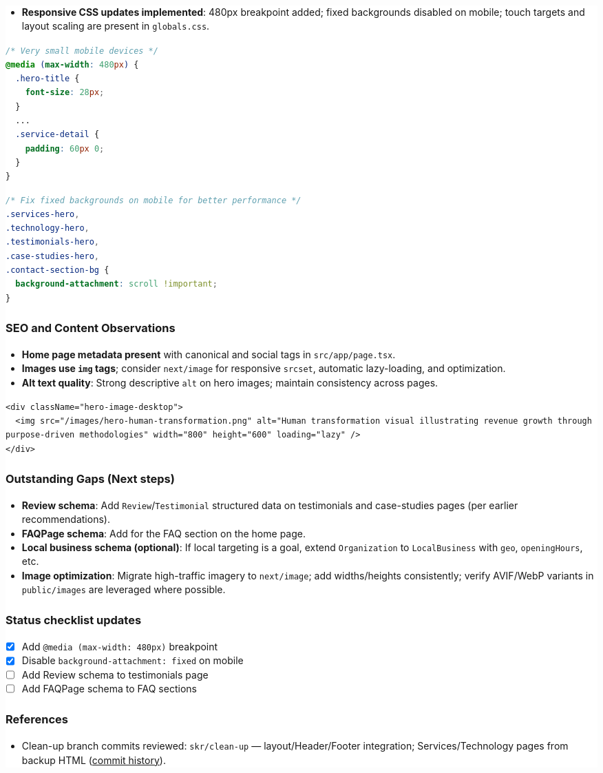 - **Responsive CSS updates implemented**: 480px breakpoint added; fixed backgrounds disabled on mobile; touch targets and layout scaling are present in `globals.css`.

```4603:4633:/Users/shayneroy/Desktop/zero-barriers/src/styles/globals.css
/* Very small mobile devices */
@media (max-width: 480px) {
  .hero-title {
    font-size: 28px;
  }
  ...
  .service-detail {
    padding: 60px 0;
  }
}
```

```4593:4601:/Users/shayneroy/Desktop/zero-barriers/src/styles/globals.css
/* Fix fixed backgrounds on mobile for better performance */
.services-hero,
.technology-hero,
.testimonials-hero,
.case-studies-hero,
.contact-section-bg {
  background-attachment: scroll !important;
}
```

### SEO and Content Observations

- **Home page metadata present** with canonical and social tags in `src/app/page.tsx`.
- **Images use `img` tags**; consider `next/image` for responsive `srcset`, automatic lazy-loading, and optimization.
- **Alt text quality**: Strong descriptive `alt` on hero images; maintain consistency across pages.

```44:46:/Users/shayneroy/Desktop/zero-barriers/src/app/page.tsx
<div className="hero-image-desktop">
  <img src="/images/hero-human-transformation.png" alt="Human transformation visual illustrating revenue growth through purpose-driven methodologies" width="800" height="600" loading="lazy" />
</div>
```

### Outstanding Gaps (Next steps)

- **Review schema**: Add `Review`/`Testimonial` structured data on testimonials and case-studies pages (per earlier recommendations).
- **FAQPage schema**: Add for the FAQ section on the home page.
- **Local business schema (optional)**: If local targeting is a goal, extend `Organization` to `LocalBusiness` with `geo`, `openingHours`, etc.
- **Image optimization**: Migrate high-traffic imagery to `next/image`; add widths/heights consistently; verify AVIF/WebP variants in `public/images` are leveraged where possible.

### Status checklist updates

- [x] Add `@media (max-width: 480px)` breakpoint
- [x] Disable `background-attachment: fixed` on mobile
- [ ] Add Review schema to testimonials page
- [ ] Add FAQPage schema to FAQ sections

### References

- Clean-up branch commits reviewed: `skr/clean-up` — layout/Header/Footer integration; Services/Technology pages from backup HTML ([commit history](https://github.com/ShayneIsMagic/zero-barriers/commits/skr/clean-up)).
